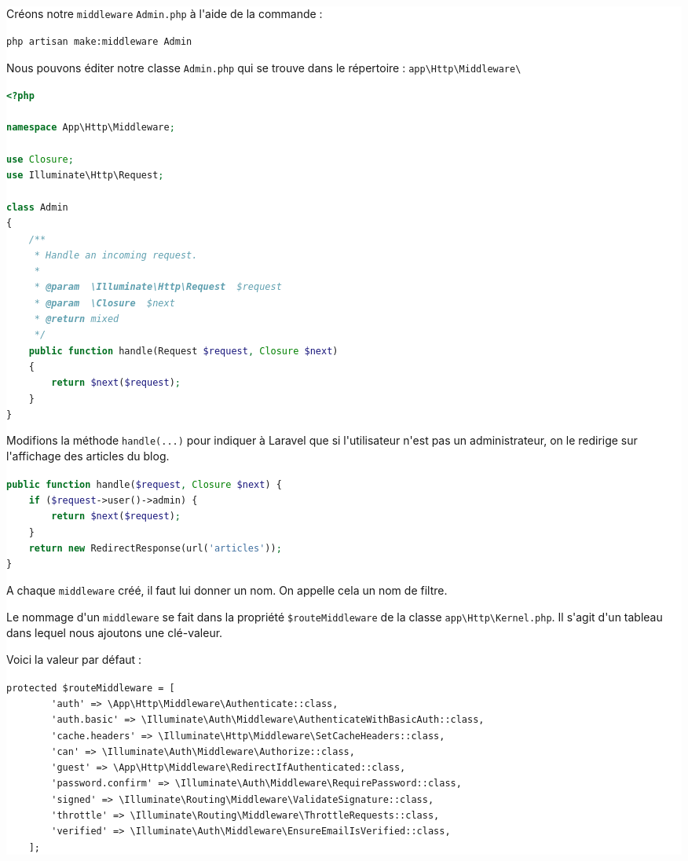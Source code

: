 Créons notre `middleware` `Admin.php` à l'aide de la commande :

```
php artisan make:middleware Admin
```

Nous pouvons éditer notre classe `Admin.php` qui se trouve dans le répertoire : `app\Http\Middleware\`

```php
<?php

namespace App\Http\Middleware;

use Closure;
use Illuminate\Http\Request;

class Admin
{
    /**
     * Handle an incoming request.
     *
     * @param  \Illuminate\Http\Request  $request
     * @param  \Closure  $next
     * @return mixed
     */
    public function handle(Request $request, Closure $next)
    {
        return $next($request);
    }
}
```

Modifions la méthode `handle(...)` pour indiquer à Laravel que si l'utilisateur n'est pas un administrateur, on le redirige sur l'affichage des articles du blog.

```php
public function handle($request, Closure $next) {
	if ($request->user()->admin) {
    	return $next($request);
    }
    return new RedirectResponse(url('articles'));
}
```

A chaque `middleware` créé, il faut lui donner un nom. On appelle cela un nom de filtre.

Le nommage d'un `middleware` se fait dans la propriété `$routeMiddleware` de la classe  `app\Http\Kernel.php`. Il s'agit d'un tableau dans lequel nous ajoutons une clé-valeur.

Voici la valeur par défaut :

```
protected $routeMiddleware = [
        'auth' => \App\Http\Middleware\Authenticate::class,
        'auth.basic' => \Illuminate\Auth\Middleware\AuthenticateWithBasicAuth::class,
        'cache.headers' => \Illuminate\Http\Middleware\SetCacheHeaders::class,
        'can' => \Illuminate\Auth\Middleware\Authorize::class,
        'guest' => \App\Http\Middleware\RedirectIfAuthenticated::class,
        'password.confirm' => \Illuminate\Auth\Middleware\RequirePassword::class,
        'signed' => \Illuminate\Routing\Middleware\ValidateSignature::class,
        'throttle' => \Illuminate\Routing\Middleware\ThrottleRequests::class,
        'verified' => \Illuminate\Auth\Middleware\EnsureEmailIsVerified::class,
    ];
```
